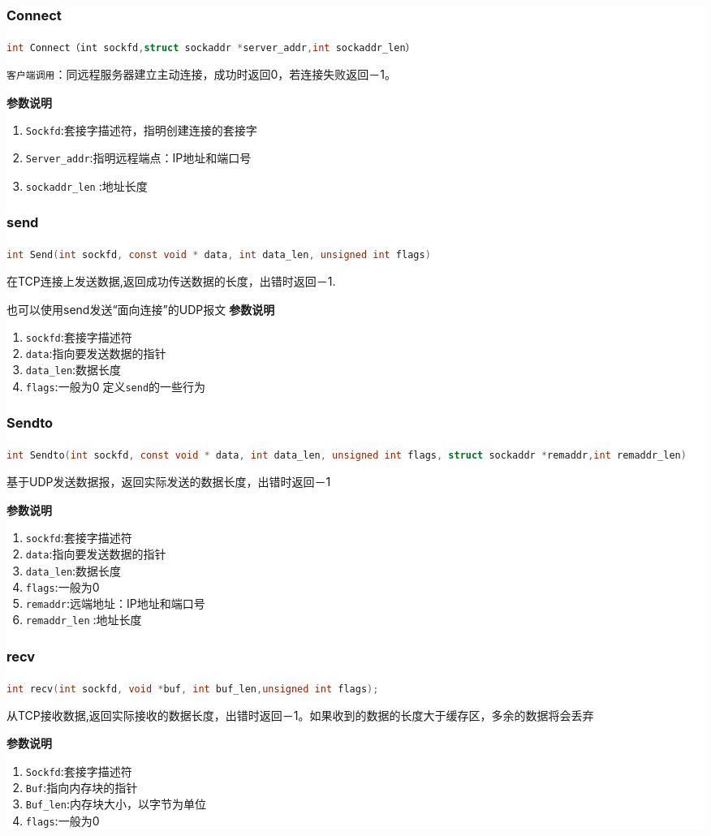 ### Connect
``` c
int Connect（int sockfd,struct sockaddr *server_addr,int sockaddr_len）
```
`客户端调用`：同远程服务器建立主动连接，成功时返回0，若连接失败返回－1。

**参数说明**
1. `Sockfd`:套接字描述符，指明创建连接的套接字

2. `Server_addr`:指明远程端点：IP地址和端口号
3. `sockaddr_len` :地址长度

### send
``` c
int Send(int sockfd, const void * data, int data_len, unsigned int flags)

```
在TCP连接上发送数据,返回成功传送数据的长度，出错时返回－1.

也可以使用send发送“面向连接”的UDP报文
**参数说明**
1. `sockfd`:套接字描述符
2. `data`:指向要发送数据的指针
3. `data_len`:数据长度
4. `flags`:一般为0 定义`send`的一些行为

### Sendto
``` c
int Sendto(int sockfd, const void * data, int data_len, unsigned int flags, struct sockaddr *remaddr,int remaddr_len)
```
基于UDP发送数据报，返回实际发送的数据长度，出错时返回－1

**参数说明**

1. `sockfd`:套接字描述符
2. `data`:指向要发送数据的指针
3. `data_len`:数据长度
4. `flags`:一般为0
5. `remaddr`:远端地址：IP地址和端口号
6. `remaddr_len` :地址长度

### recv
``` c
int recv(int sockfd, void *buf, int buf_len,unsigned int flags); 
```
从TCP接收数据,返回实际接收的数据长度，出错时返回－1。如果收到的数据的长度大于缓存区，多余的数据将会丢弃

**参数说明**
1. `Sockfd`:套接字描述符
2. `Buf`:指向内存块的指针
3. `Buf_len`:内存块大小，以字节为单位
4. `flags`:一般为0 
